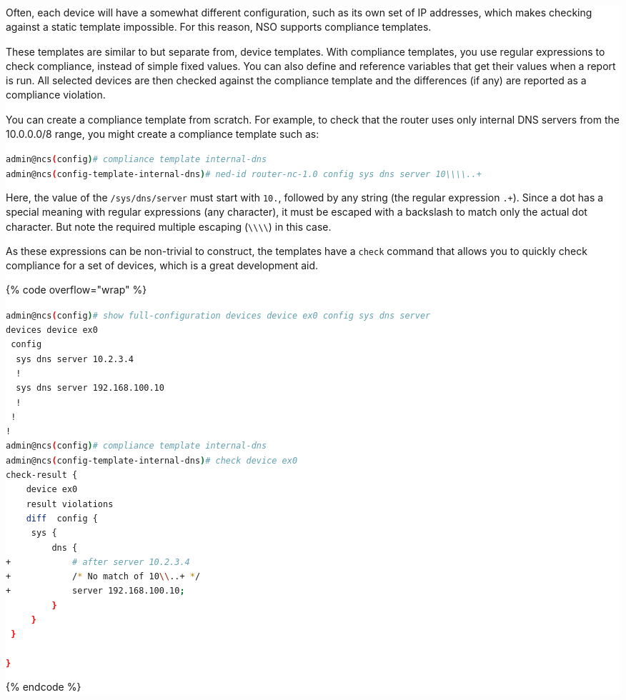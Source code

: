Often, each device will have a somewhat different configuration, such as its own set of IP addresses, which makes checking against a static template impossible. For this reason, NSO supports compliance templates.

These templates are similar to but separate from, device templates. With compliance templates, you use regular expressions to check compliance, instead of simple fixed values. You can also define and reference variables that get their values when a report is run. All selected devices are then checked against the compliance template and the differences (if any) are reported as a compliance violation.

You can create a compliance template from scratch. For example, to check that the router uses only internal DNS servers from the 10.0.0.0/8 range, you might create a compliance template such as:

```bash
admin@ncs(config)# compliance template internal-dns
admin@ncs(config-template-internal-dns)# ned-id router-nc-1.0 config sys dns server 10\\\\..+
```

Here, the value of the `/sys/dns/server` must start with `10.`, followed by any string (the regular expression `.+`). Since a dot has a special meaning with regular expressions (any character), it must be escaped with a backslash to match only the actual dot character. But note the required multiple escaping (`\\\\`) in this case.

As these expressions can be non-trivial to construct, the templates have a `check` command that allows you to quickly check compliance for a set of devices, which is a great development aid.

{% code overflow="wrap" %}
```bash
admin@ncs(config)# show full-configuration devices device ex0 config sys dns server
devices device ex0
 config
  sys dns server 10.2.3.4
  !
  sys dns server 192.168.100.10
  !
 !
!
admin@ncs(config)# compliance template internal-dns
admin@ncs(config-template-internal-dns)# check device ex0
check-result {
    device ex0
    result violations
    diff  config {
     sys {
         dns {
+            # after server 10.2.3.4
+            /* No match of 10\\..+ */
+            server 192.168.100.10;
         }
     }
 }

}
```
{% endcode %}
